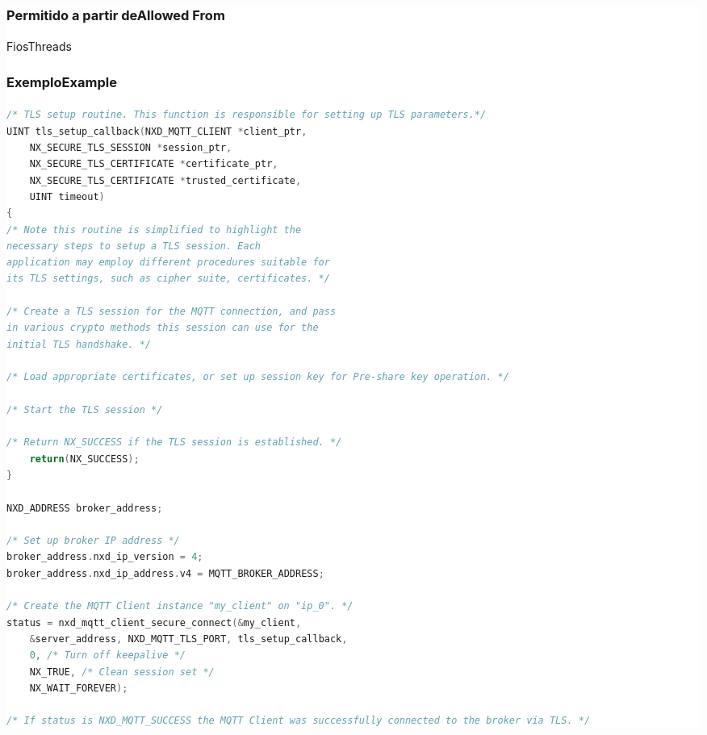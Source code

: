 ### <a name="allowed-from"></a><span data-ttu-id="2b36b-279">Permitido a partir de</span><span class="sxs-lookup"><span data-stu-id="2b36b-279">Allowed From</span></span>

<span data-ttu-id="2b36b-280">Fios</span><span class="sxs-lookup"><span data-stu-id="2b36b-280">Threads</span></span>

### <a name="example"></a><span data-ttu-id="2b36b-281">Exemplo</span><span class="sxs-lookup"><span data-stu-id="2b36b-281">Example</span></span>

```c
/* TLS setup routine. This function is responsible for setting up TLS parameters.*/
UINT tls_setup_callback(NXD_MQTT_CLIENT *client_ptr,
    NX_SECURE_TLS_SESSION *session_ptr,
    NX_SECURE_TLS_CERTIFICATE *certificate_ptr,
    NX_SECURE_TLS_CERTIFICATE *trusted_certificate,
    UINT timeout)
{
/* Note this routine is simplified to highlight the
necessary steps to setup a TLS session. Each
application may employ different procedures suitable for
its TLS settings, such as cipher suite, certificates. */

/* Create a TLS session for the MQTT connection, and pass
in various crypto methods this session can use for the
initial TLS handshake. */

/* Load appropriate certificates, or set up session key for Pre-share key operation. */

/* Start the TLS session */

/* Return NX_SUCCESS if the TLS session is established. */
    return(NX_SUCCESS);
}

NXD_ADDRESS broker_address;

/* Set up broker IP address */
broker_address.nxd_ip_version = 4;
broker_address.nxd_ip_address.v4 = MQTT_BROKER_ADDRESS;

/* Create the MQTT Client instance "my_client" on "ip_0". */
status = nxd_mqtt_client_secure_connect(&my_client,
    &server_address, NXD_MQTT_TLS_PORT, tls_setup_callback,
    0, /* Turn off keepalive */
    NX_TRUE, /* Clean session set */
    NX_WAIT_FOREVER);

/* If status is NXD_MQTT_SUCCESS the MQTT Client was successfully connected to the broker via TLS. */
```
